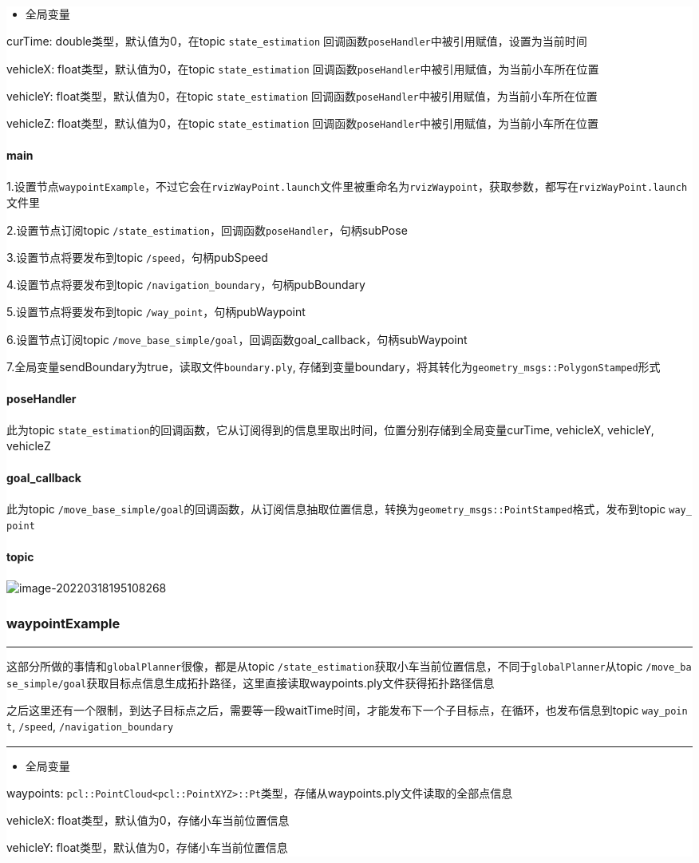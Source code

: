 - 全局变量

curTime: double类型，默认值为0，在topic `state_estimation` 回调函数`poseHandler`中被引用赋值，设置为当前时间

vehicleX: float类型，默认值为0，在topic `state_estimation` 回调函数`poseHandler`中被引用赋值，为当前小车所在位置

vehicleY: float类型，默认值为0，在topic `state_estimation` 回调函数`poseHandler`中被引用赋值，为当前小车所在位置

vehicleZ: float类型，默认值为0，在topic `state_estimation` 回调函数`poseHandler`中被引用赋值，为当前小车所在位置

#### main

1.设置节点`waypointExample`，不过它会在`rvizWayPoint.launch`文件里被重命名为`rvizWaypoint`，获取参数，都写在`rvizWayPoint.launch`文件里

2.设置节点订阅topic `/state_estimation`，回调函数`poseHandler`，句柄subPose

3.设置节点将要发布到topic `/speed`，句柄pubSpeed

4.设置节点将要发布到topic `/navigation_boundary`，句柄pubBoundary

5.设置节点将要发布到topic `/way_point`，句柄pubWaypoint

6.设置节点订阅topic `/move_base_simple/goal`，回调函数goal_callback，句柄subWaypoint

7.全局变量sendBoundary为true，读取文件`boundary.ply`, 存储到变量boundary，将其转化为`geometry_msgs::PolygonStamped`形式

#### poseHandler

此为topic `state_estimation`的回调函数，它从订阅得到的信息里取出时间，位置分别存储到全局变量curTime, vehicleX, vehicleY, vehicleZ

#### goal_callback

此为topic `/move_base_simple/goal`的回调函数，从订阅信息抽取位置信息，转换为`geometry_msgs::PointStamped`格式，发布到topic `way_point`

#### topic

![image-20220318195108268](https://gitee.com/ccxc1001/image/raw/master/readme_window_image/image-20220318195108268.png)

### waypointExample

---

这部分所做的事情和`globalPlanner`很像，都是从topic `/state_estimation`获取小车当前位置信息，不同于`globalPlanner`从topic `/move_base_simple/goal`获取目标点信息生成拓扑路径，这里直接读取waypoints.ply文件获得拓扑路径信息

之后这里还有一个限制，到达子目标点之后，需要等一段waitTime时间，才能发布下一个子目标点，在循环，也发布信息到topic `way_point`, `/speed`, `/navigation_boundary`

---

- 全局变量

waypoints: `pcl::PointCloud<pcl::PointXYZ>::Pt`类型，存储从waypoints.ply文件读取的全部点信息

vehicleX: float类型，默认值为0，存储小车当前位置信息

vehicleY: float类型，默认值为0，存储小车当前位置信息
